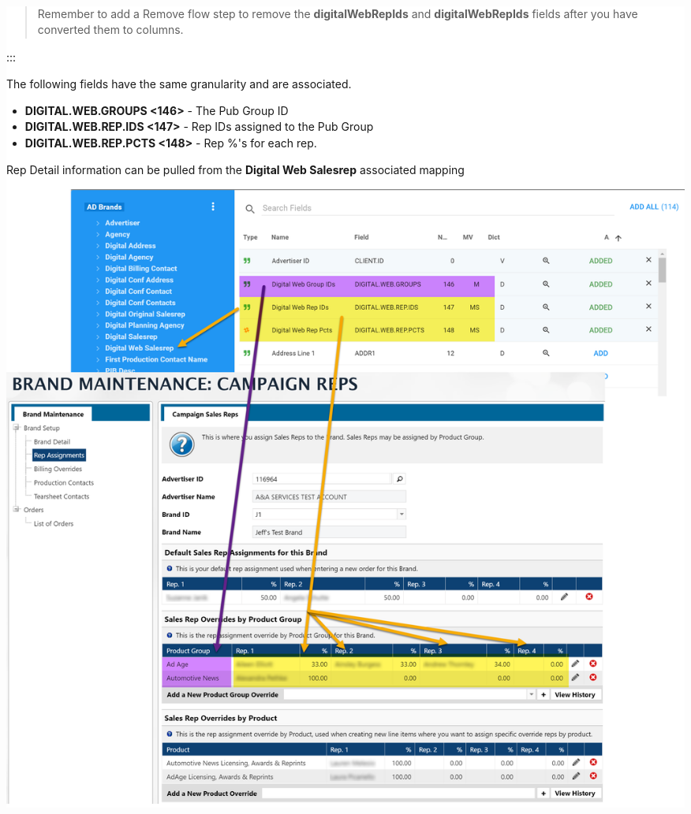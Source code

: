 >  Remember to add a Remove flow step to remove the **digitalWebRepIds** and **digitalWebRepIds** fields after you have converted them to columns.

:::

The following fields have the same granularity and are associated.

- **DIGITAL.WEB.GROUPS <146>** - The Pub Group ID
- **DIGITAL.WEB.REP.IDS <147>** - Rep IDs assigned to the Pub Group 
- **DIGITAL.WEB.REP.PCTS <148>** - Rep %'s for each rep.

Rep Detail information can be pulled from the **Digital Web Salesrep** associated mapping

![img](images/informerMapping_gen_clients_repass_adbrand_001.png)
